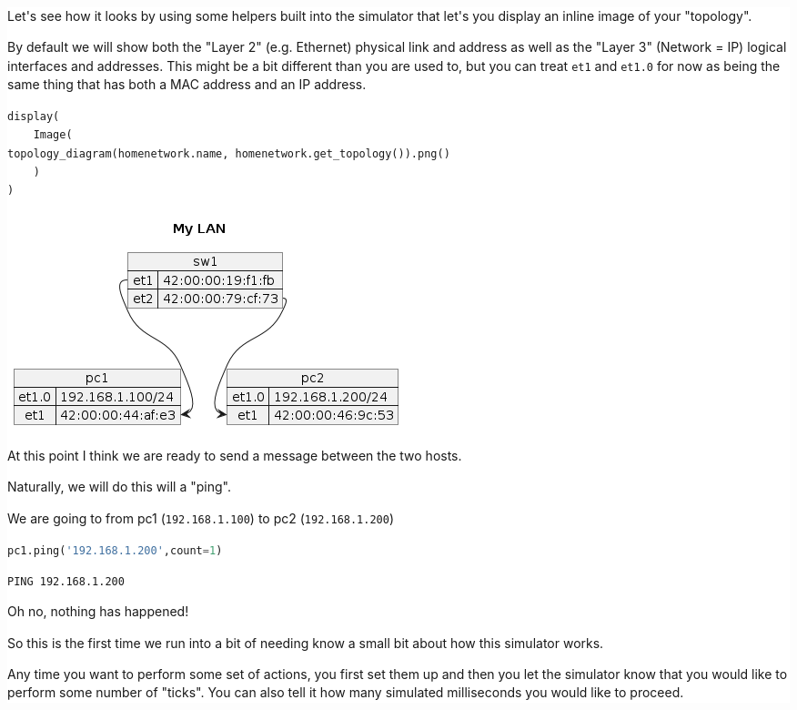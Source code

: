 Let's see how it looks by using some helpers built into the simulator that let's you display an inline
image of your "topology".

By default we will show both the "Layer 2" (e.g. Ethernet) physical link and address as well as the
"Layer 3" (Network = IP) logical interfaces and addresses. This might be a bit different than you 
are used to, but you can treat `et1` and `et1.0` for now as being the same thing that has both 
a MAC address and an IP address. 


```python
display(
    Image(
topology_diagram(homenetwork.name, homenetwork.get_topology()).png()
    )
)
```


    
![png](001_lan_files/001_lan_5_0.png)
    


At this point I think we are ready to send a message between the two hosts.

Naturally, we will do this will a "ping".

We are going to from pc1 (`192.168.1.100`) to pc2 (`192.168.1.200`)


```python
pc1.ping('192.168.1.200',count=1)

```

    PING 192.168.1.200
    

Oh no, nothing has happened!

So this is the first time we run into a bit of needing know a small bit about how this simulator works.

Any time you want to perform some set of actions, you first set them up and then you let the simulator know
that you would like to perform some number of "ticks". You can also tell it how many simulated milliseconds
you would like to proceed.
